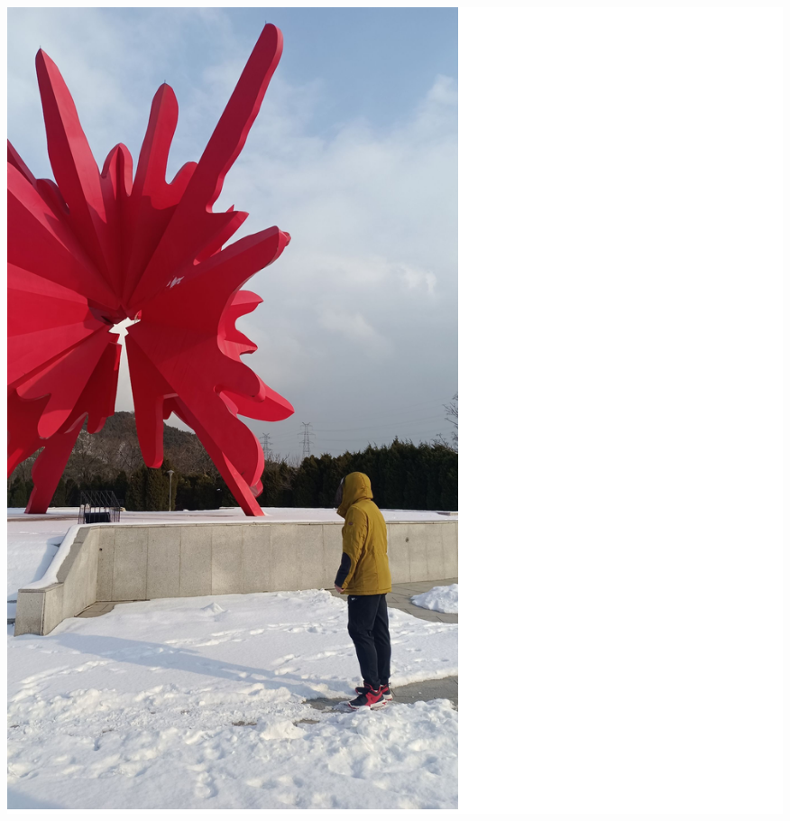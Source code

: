 <img src="../img/英雄纪念公园/V5bCQA4Mjk2MTMyOTEKnoZlwYtqBw.png" alt="Image" width="500" title="Hover text">